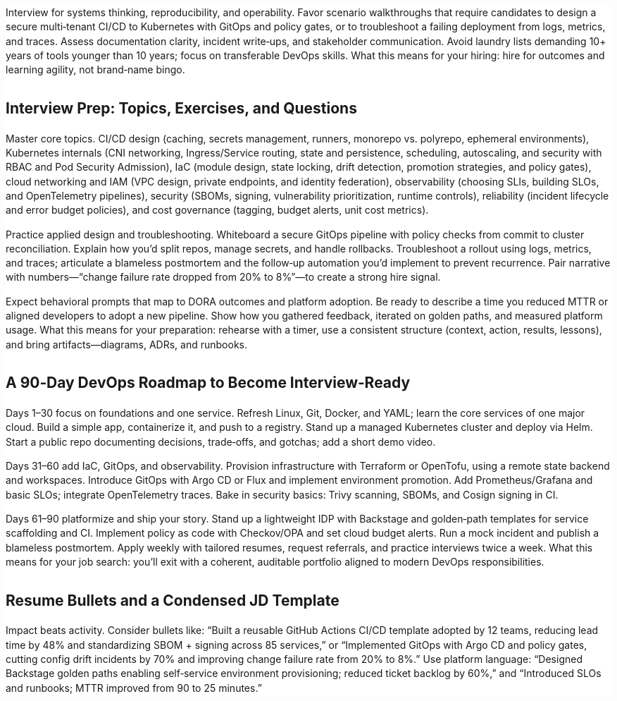 Interview for systems thinking, reproducibility, and operability. Favor scenario walkthroughs that require candidates to design a secure multi‑tenant CI/CD to Kubernetes with GitOps and policy gates, or to troubleshoot a failing deployment from logs, metrics, and traces. Assess documentation clarity, incident write‑ups, and stakeholder communication. Avoid laundry lists demanding 10+ years of tools younger than 10 years; focus on transferable DevOps skills. What this means for your hiring: hire for outcomes and learning agility, not brand‑name bingo.

## Interview Prep: Topics, Exercises, and Questions
Master core topics. CI/CD design (caching, secrets management, runners, monorepo vs. polyrepo, ephemeral environments), Kubernetes internals (CNI networking, Ingress/Service routing, state and persistence, scheduling, autoscaling, and security with RBAC and Pod Security Admission), IaC (module design, state locking, drift detection, promotion strategies, and policy gates), cloud networking and IAM (VPC design, private endpoints, and identity federation), observability (choosing SLIs, building SLOs, and OpenTelemetry pipelines), security (SBOMs, signing, vulnerability prioritization, runtime controls), reliability (incident lifecycle and error budget policies), and cost governance (tagging, budget alerts, unit cost metrics).

Practice applied design and troubleshooting. Whiteboard a secure GitOps pipeline with policy checks from commit to cluster reconciliation. Explain how you’d split repos, manage secrets, and handle rollbacks. Troubleshoot a rollout using logs, metrics, and traces; articulate a blameless postmortem and the follow‑up automation you’d implement to prevent recurrence. Pair narrative with numbers—“change failure rate dropped from 20% to 8%”—to create a strong hire signal.

Expect behavioral prompts that map to DORA outcomes and platform adoption. Be ready to describe a time you reduced MTTR or aligned developers to adopt a new pipeline. Show how you gathered feedback, iterated on golden paths, and measured platform usage. What this means for your preparation: rehearse with a timer, use a consistent structure (context, action, results, lessons), and bring artifacts—diagrams, ADRs, and runbooks.

## A 90‑Day DevOps Roadmap to Become Interview‑Ready
Days 1–30 focus on foundations and one service. Refresh Linux, Git, Docker, and YAML; learn the core services of one major cloud. Build a simple app, containerize it, and push to a registry. Stand up a managed Kubernetes cluster and deploy via Helm. Start a public repo documenting decisions, trade‑offs, and gotchas; add a short demo video.

Days 31–60 add IaC, GitOps, and observability. Provision infrastructure with Terraform or OpenTofu, using a remote state backend and workspaces. Introduce GitOps with Argo CD or Flux and implement environment promotion. Add Prometheus/Grafana and basic SLOs; integrate OpenTelemetry traces. Bake in security basics: Trivy scanning, SBOMs, and Cosign signing in CI.

Days 61–90 platformize and ship your story. Stand up a lightweight IDP with Backstage and golden‑path templates for service scaffolding and CI. Implement policy as code with Checkov/OPA and set cloud budget alerts. Run a mock incident and publish a blameless postmortem. Apply weekly with tailored resumes, request referrals, and practice interviews twice a week. What this means for your job search: you’ll exit with a coherent, auditable portfolio aligned to modern DevOps responsibilities.

## Resume Bullets and a Condensed JD Template
Impact beats activity. Consider bullets like: “Built a reusable GitHub Actions CI/CD template adopted by 12 teams, reducing lead time by 48% and standardizing SBOM + signing across 85 services,” or “Implemented GitOps with Argo CD and policy gates, cutting config drift incidents by 70% and improving change failure rate from 20% to 8%.” Use platform language: “Designed Backstage golden paths enabling self‑service environment provisioning; reduced ticket backlog by 60%,” and “Introduced SLOs and runbooks; MTTR improved from 90 to 25 minutes.”
